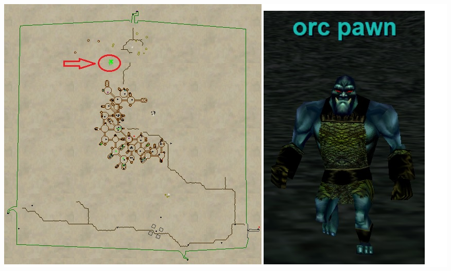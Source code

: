 ![Faelin-Bloodbriar-Map.jpg](/static/guide_images/epics/druid/Faelin-Bloodbriar-Map.jpg)
![orc-pawn.jpg](/static/guide_images/epics/druid/orc-pawn.jpg)